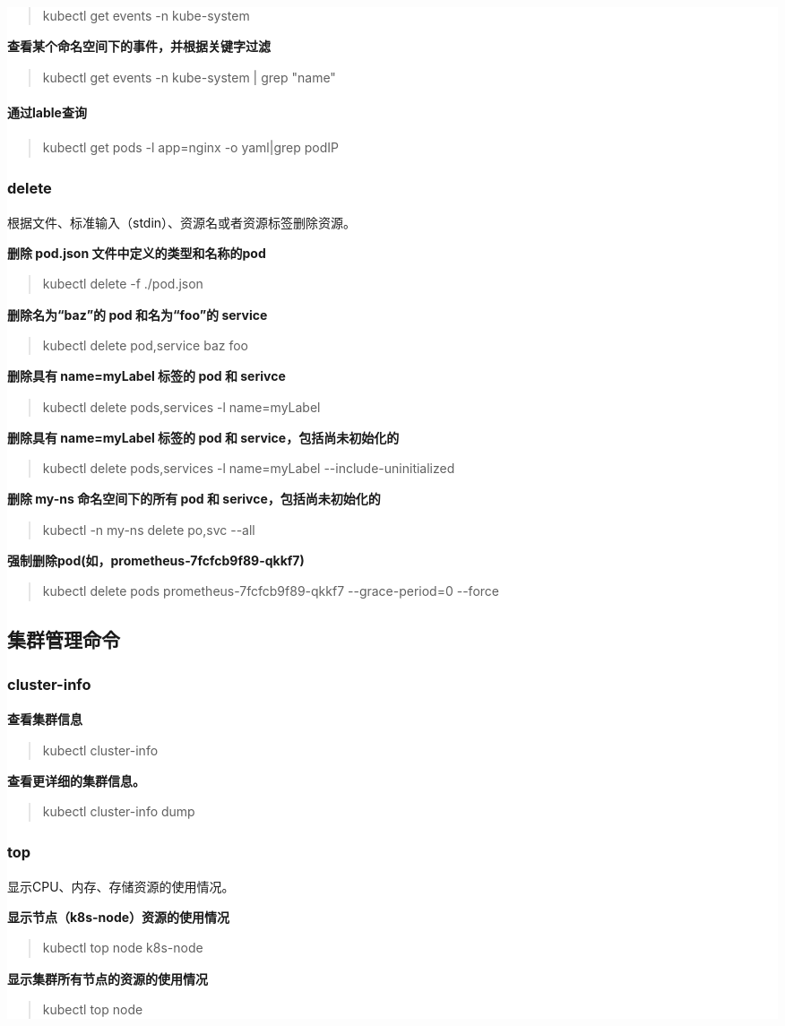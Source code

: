 > kubectl get events -n kube-system

**查看某个命名空间下的事件，并根据关键字过滤**

> kubectl get events -n kube-system | grep "name"

#### 通过lable查询

> kubectl get pods -l app=nginx -o yaml|grep podIP

### delete

根据文件、标准输入（stdin）、资源名或者资源标签删除资源。

**删除 pod.json 文件中定义的类型和名称的pod**

> kubectl delete -f ./pod.json

**删除名为“baz”的 pod 和名为“foo”的 service**

> kubectl delete pod,service baz foo

**删除具有 name=myLabel 标签的 pod 和 serivce**

> kubectl delete pods,services -l name=myLabel

**删除具有 name=myLabel 标签的 pod 和 service，包括尚未初始化的**

> kubectl delete pods,services -l name=myLabel --include-uninitialized

**删除 my-ns 命名空间下的所有 pod 和 serivce，包括尚未初始化的**

> kubectl -n my-ns delete po,svc --all

**强制删除pod(如，prometheus-7fcfcb9f89-qkkf7)**

> kubectl delete pods prometheus-7fcfcb9f89-qkkf7 --grace-period=0 --force

## 集群管理命令

### cluster-info

**查看集群信息**

> kubectl cluster-info

**查看更详细的集群信息。**

> kubectl cluster-info dump

### top

显示CPU、内存、存储资源的使用情况。

**显示节点（k8s-node）资源的使用情况**

> kubectl top node k8s-node

**显示集群所有节点的资源的使用情况**

> kubectl top node

